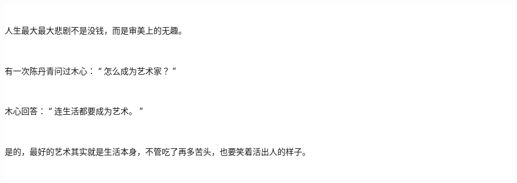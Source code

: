   <span class="s1">
  </span>
  <br/>
 </p>
 <p class="p2">
  <span class="s1">
   人生最大最大悲剧不是没钱，而是审美上的无趣。
  </span>
 </p>
 <p class="p1">
  <span class="s1">
  </span>
  <br/>
 </p>
 <p class="p2">
  <span class="s1">
   有一次陈丹青问过木心：
  </span>
  <span class="s2">
   “
  </span>
  <span class="s1">
   怎么成为艺术家？
  </span>
  <span class="s2">
   ”
  </span>
 </p>
 <p class="p1">
  <span class="s1">
  </span>
  <br/>
 </p>
 <p class="p2">
  <span class="s1">
   木心回答：
  </span>
  <span class="s2">
   “
  </span>
  <span class="s1">
   连生活都要成为艺术。
  </span>
  <span class="s2">
   ”
  </span>
 </p>
 <p class="p1">
  <span class="s1">
  </span>
  <br/>
 </p>
 <p class="p2">
  <span class="s1">
   是的，最好的艺术其实就是生活本身，不管吃了再多苦头，也要笑着活出人的样子。
  </span>
 </p>
 <p class="p1">
  <span class="s1">
  </span>
  <br/>
 </p>
 <p class="p2">
  <span class="s1">